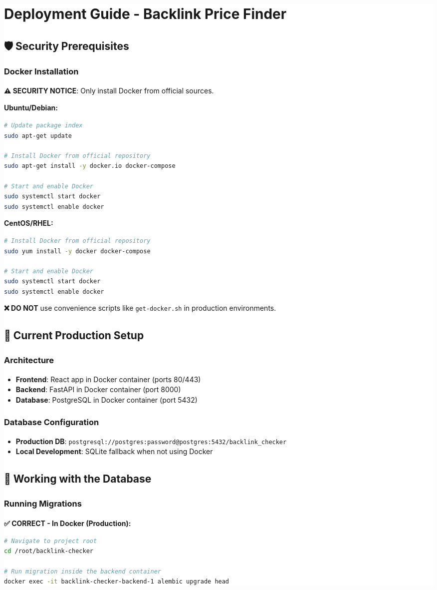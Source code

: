 # Deployment Guide - Backlink Price Finder

## 🛡️ **Security Prerequisites**

### Docker Installation
**⚠️ SECURITY NOTICE**: Only install Docker from official sources.

**Ubuntu/Debian:**
```bash
# Update package index
sudo apt-get update

# Install Docker from official repository
sudo apt-get install -y docker.io docker-compose

# Start and enable Docker
sudo systemctl start docker
sudo systemctl enable docker
```

**CentOS/RHEL:**
```bash
# Install Docker from official repository
sudo yum install -y docker docker-compose

# Start and enable Docker
sudo systemctl start docker
sudo systemctl enable docker
```

**❌ DO NOT** use convenience scripts like `get-docker.sh` in production environments.

## 🐳 **Current Production Setup**

### Architecture
- **Frontend**: React app in Docker container (ports 80/443)
- **Backend**: FastAPI in Docker container (port 8000)
- **Database**: PostgreSQL in Docker container (port 5432)

### Database Configuration
- **Production DB**: `postgresql://postgres:password@postgres:5432/backlink_checker`
- **Local Development**: SQLite fallback when not using Docker

## 🔧 **Working with the Database**

### Running Migrations

**✅ CORRECT - In Docker (Production):**
```bash
# Navigate to project root
cd /root/backlink-checker

# Run migration inside the backend container
docker exec -it backlink-checker-backend-1 alembic upgrade head
```
